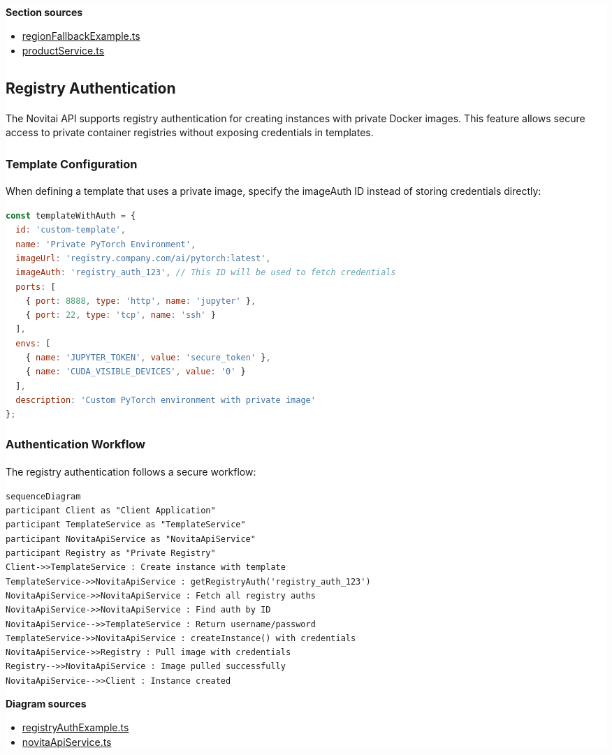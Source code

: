 **Section sources**
- [regionFallbackExample.ts](file://src/examples/regionFallbackExample.ts)
- [productService.ts](file://src/services/productService.ts)

## Registry Authentication

The Novitai API supports registry authentication for creating instances with private Docker images. This feature allows secure access to private container registries without exposing credentials in templates.

### Template Configuration
When defining a template that uses a private image, specify the imageAuth ID instead of storing credentials directly:

```javascript
const templateWithAuth = {
  id: 'custom-template',
  name: 'Private PyTorch Environment',
  imageUrl: 'registry.company.com/ai/pytorch:latest',
  imageAuth: 'registry_auth_123', // This ID will be used to fetch credentials
  ports: [
    { port: 8888, type: 'http', name: 'jupyter' },
    { port: 22, type: 'tcp', name: 'ssh' }
  ],
  envs: [
    { name: 'JUPYTER_TOKEN', value: 'secure_token' },
    { name: 'CUDA_VISIBLE_DEVICES', value: '0' }
  ],
  description: 'Custom PyTorch environment with private image'
};
```

### Authentication Workflow
The registry authentication follows a secure workflow:

```mermaid
sequenceDiagram
participant Client as "Client Application"
participant TemplateService as "TemplateService"
participant NovitaApiService as "NovitaApiService"
participant Registry as "Private Registry"
Client->>TemplateService : Create instance with template
TemplateService->>NovitaApiService : getRegistryAuth('registry_auth_123')
NovitaApiService->>NovitaApiService : Fetch all registry auths
NovitaApiService->>NovitaApiService : Find auth by ID
NovitaApiService-->>TemplateService : Return username/password
TemplateService->>NovitaApiService : createInstance() with credentials
NovitaApiService->>Registry : Pull image with credentials
Registry-->>NovitaApiService : Image pulled successfully
NovitaApiService-->>Client : Instance created
```

**Diagram sources**
- [registryAuthExample.ts](file://src/examples/registryAuthExample.ts#L1-L97)
- [novitaApiService.ts](file://src/services/novitaApiService.ts#L178-L275)
